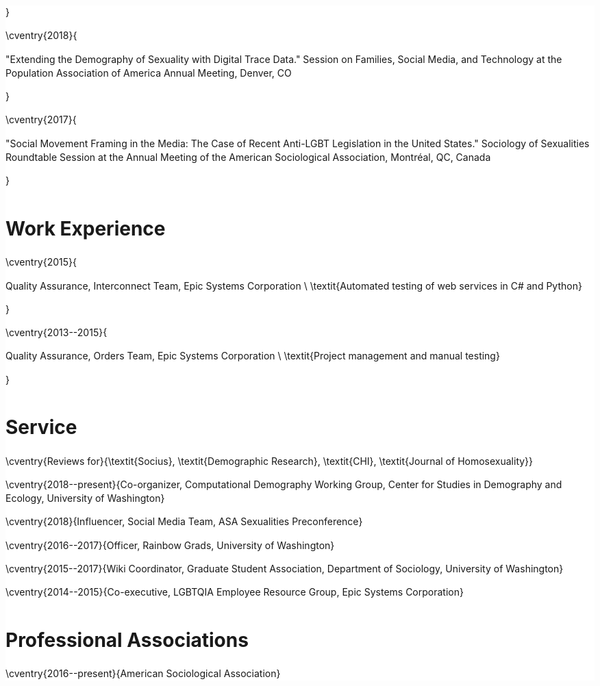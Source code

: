 }

\cventry{2018}{

"Extending the Demography of Sexuality with Digital Trace Data." Session on Families, Social Media, and Technology at the  Population Association of America Annual Meeting, Denver, CO

}

\cventry{2017}{

"Social Movement Framing in the Media: The Case of Recent Anti-LGBT Legislation in the United States." Sociology of Sexualities Roundtable Session at the Annual Meeting of the American Sociological Association, Montréal, QC, Canada

}

# Work Experience

\cventry{2015}{

Quality Assurance, Interconnect Team, Epic Systems Corporation \\
\textit{Automated testing of web services in C\# and Python}

}

\cventry{2013--2015}{

Quality Assurance, Orders Team, Epic Systems Corporation \\
\textit{Project management and manual testing}

}



# Service

\cventry{Reviews for}{\textit{Socius}, \textit{Demographic Research}, \textit{CHI}, \textit{Journal of Homosexuality}}

\cventry{2018--present}{Co-organizer, Computational Demography Working Group, Center for Studies in Demography and Ecology, University of Washington}

\cventry{2018}{Influencer, Social Media Team, ASA Sexualities Preconference}

\cventry{2016--2017}{Officer, Rainbow Grads, University of Washington}

\cventry{2015--2017}{Wiki Coordinator, Graduate Student Association, Department of Sociology, University of Washington}

\cventry{2014--2015}{Co-executive, LGBTQIA Employee Resource Group, Epic Systems Corporation}



# Professional Associations

\cventry{2016--present}{American Sociological Association}
